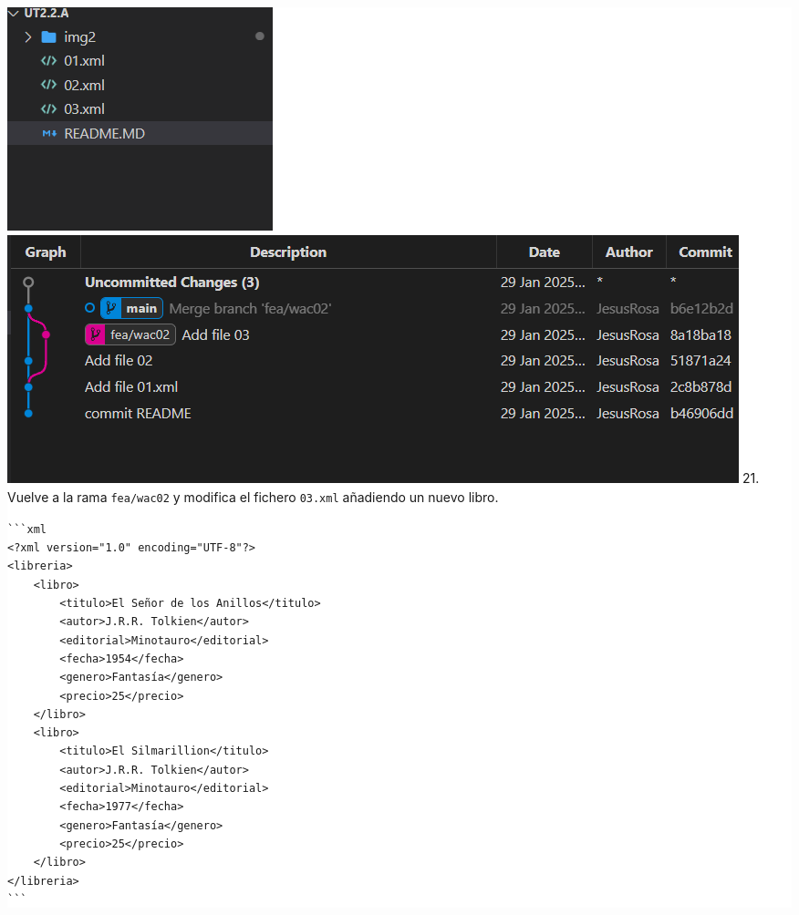    ![1](img2/00.03.png)<br>
   ![1](img2/00.04.png)
21. Vuelve a la rama `fea/wac02` y modifica el fichero `03.xml` añadiendo un nuevo libro.

    ```xml
    <?xml version="1.0" encoding="UTF-8"?>
    <libreria>
        <libro>
            <titulo>El Señor de los Anillos</titulo>
            <autor>J.R.R. Tolkien</autor>
            <editorial>Minotauro</editorial>
            <fecha>1954</fecha>
            <genero>Fantasía</genero>
            <precio>25</precio>
        </libro>
        <libro>
            <titulo>El Silmarillion</titulo>
            <autor>J.R.R. Tolkien</autor>
            <editorial>Minotauro</editorial>
            <fecha>1977</fecha>
            <genero>Fantasía</genero>
            <precio>25</precio>
        </libro>
    </libreria>
    ```
